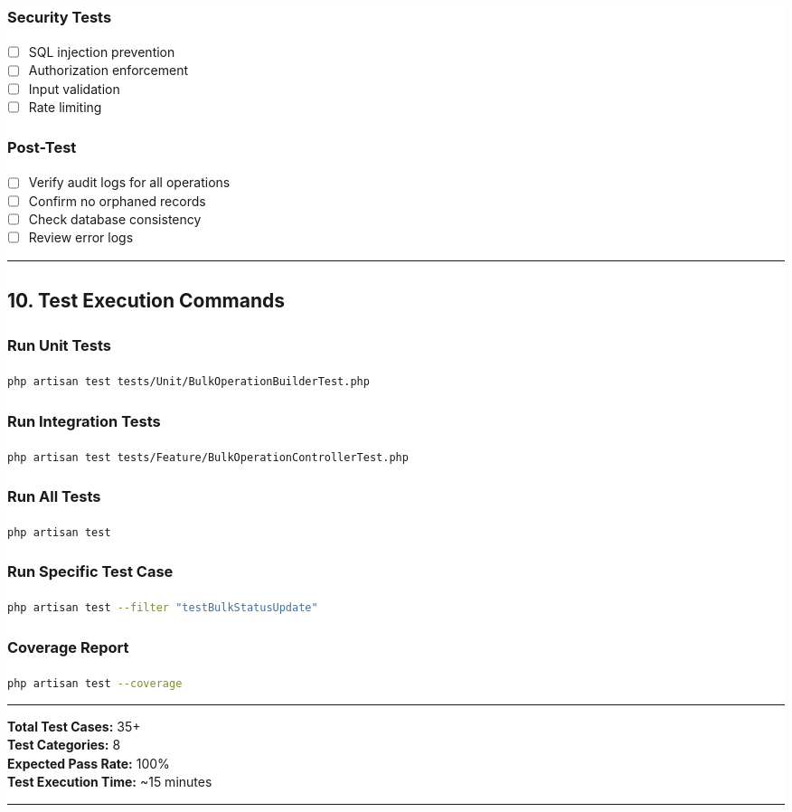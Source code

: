 ### Security Tests
- [ ] SQL injection prevention
- [ ] Authorization enforcement
- [ ] Input validation
- [ ] Rate limiting

### Post-Test
- [ ] Verify audit logs for all operations
- [ ] Confirm no orphaned records
- [ ] Check database consistency
- [ ] Review error logs

---

## 10. Test Execution Commands

### Run Unit Tests
```bash
php artisan test tests/Unit/BulkOperationBuilderTest.php
```

### Run Integration Tests
```bash
php artisan test tests/Feature/BulkOperationControllerTest.php
```

### Run All Tests
```bash
php artisan test
```

### Run Specific Test Case
```bash
php artisan test --filter "testBulkStatusUpdate"
```

### Coverage Report
```bash
php artisan test --coverage
```

---

**Total Test Cases:** 35+  
**Test Categories:** 8  
**Expected Pass Rate:** 100%  
**Test Execution Time:** ~15 minutes

---

